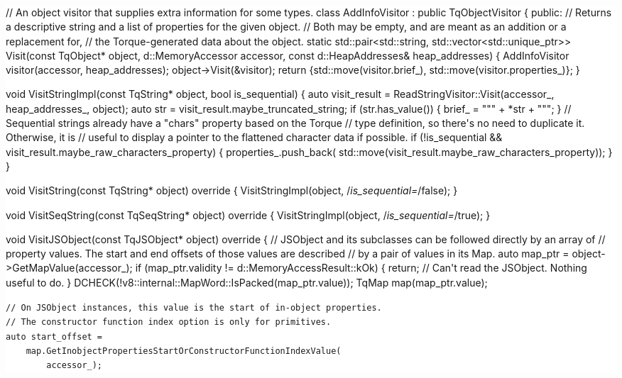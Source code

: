 // An object visitor that supplies extra information for some types.
class AddInfoVisitor : public TqObjectVisitor {
 public:
  // Returns a descriptive string and a list of properties for the given object.
  // Both may be empty, and are meant as an addition or a replacement for,
  // the Torque-generated data about the object.
  static std::pair<std::string, std::vector<std::unique_ptr<ObjectProperty>>>
  Visit(const TqObject* object, d::MemoryAccessor accessor,
        const d::HeapAddresses& heap_addresses) {
    AddInfoVisitor visitor(accessor, heap_addresses);
    object->Visit(&visitor);
    return {std::move(visitor.brief_), std::move(visitor.properties_)};
  }

  void VisitStringImpl(const TqString* object, bool is_sequential) {
    auto visit_result =
        ReadStringVisitor::Visit(accessor_, heap_addresses_, object);
    auto str = visit_result.maybe_truncated_string;
    if (str.has_value()) {
      brief_ = "\"" + *str + "\"";
    }
    // Sequential strings already have a "chars" property based on the Torque
    // type definition, so there's no need to duplicate it. Otherwise, it is
    // useful to display a pointer to the flattened character data if possible.
    if (!is_sequential && visit_result.maybe_raw_characters_property) {
      properties_.push_back(
          std::move(visit_result.maybe_raw_characters_property));
    }
  }

  void VisitString(const TqString* object) override {
    VisitStringImpl(object, /*is_sequential=*/false);
  }

  void VisitSeqString(const TqSeqString* object) override {
    VisitStringImpl(object, /*is_sequential=*/true);
  }

  void VisitJSObject(const TqJSObject* object) override {
    // JSObject and its subclasses can be followed directly by an array of
    // property values. The start and end offsets of those values are described
    // by a pair of values in its Map.
    auto map_ptr = object->GetMapValue(accessor_);
    if (map_ptr.validity != d::MemoryAccessResult::kOk) {
      return;  // Can't read the JSObject. Nothing useful to do.
    }
    DCHECK(!v8::internal::MapWord::IsPacked(map_ptr.value));
    TqMap map(map_ptr.value);

    // On JSObject instances, this value is the start of in-object properties.
    // The constructor function index option is only for primitives.
    auto start_offset =
        map.GetInobjectPropertiesStartOrConstructorFunctionIndexValue(
            accessor_);
